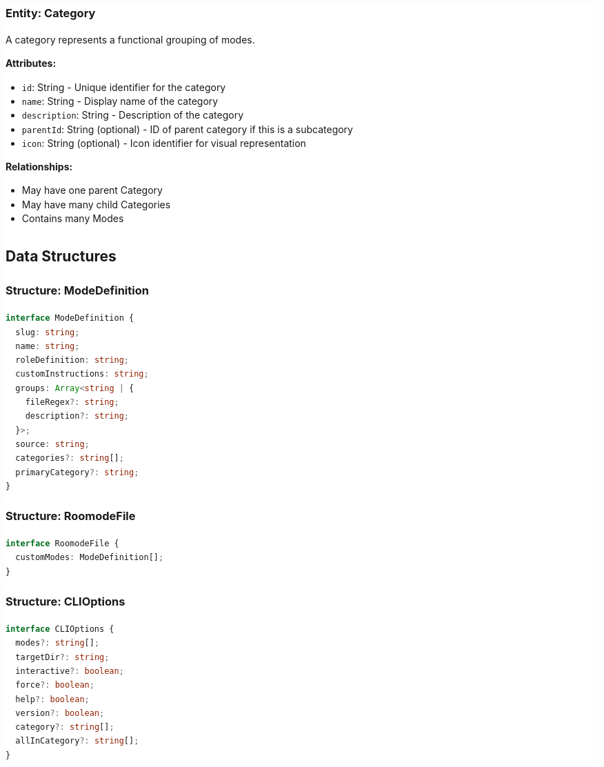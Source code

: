 ### Entity: Category

A category represents a functional grouping of modes.

**Attributes:**
- `id`: String - Unique identifier for the category
- `name`: String - Display name of the category
- `description`: String - Description of the category
- `parentId`: String (optional) - ID of parent category if this is a subcategory
- `icon`: String (optional) - Icon identifier for visual representation

**Relationships:**
- May have one parent Category
- May have many child Categories
- Contains many Modes

## Data Structures

### Structure: ModeDefinition

```typescript
interface ModeDefinition {
  slug: string;
  name: string;
  roleDefinition: string;
  customInstructions: string;
  groups: Array<string | {
    fileRegex?: string;
    description?: string;
  }>;
  source: string;
  categories?: string[];
  primaryCategory?: string;
}
```

### Structure: RoomodeFile

```typescript
interface RoomodeFile {
  customModes: ModeDefinition[];
}
```

### Structure: CLIOptions

```typescript
interface CLIOptions {
  modes?: string[];
  targetDir?: string;
  interactive?: boolean;
  force?: boolean;
  help?: boolean;
  version?: boolean;
  category?: string[];
  allInCategory?: string[];
}
```
